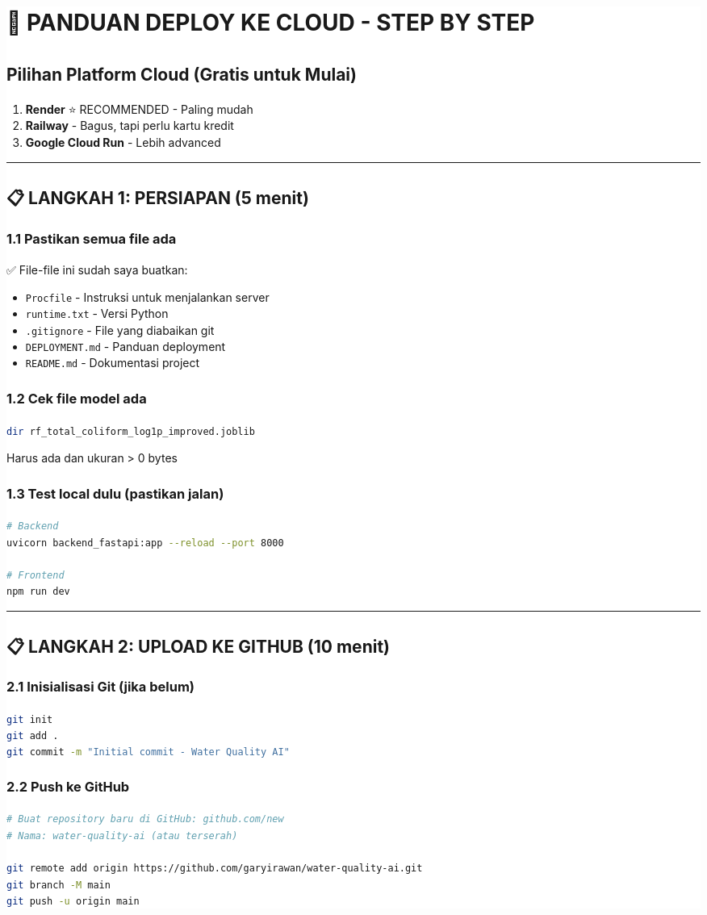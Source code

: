# 🚀 PANDUAN DEPLOY KE CLOUD - STEP BY STEP

## Pilihan Platform Cloud (Gratis untuk Mulai)

1. **Render** ⭐ RECOMMENDED - Paling mudah
2. **Railway** - Bagus, tapi perlu kartu kredit
3. **Google Cloud Run** - Lebih advanced

---

## 📋 LANGKAH 1: PERSIAPAN (5 menit)

### 1.1 Pastikan semua file ada
✅ File-file ini sudah saya buatkan:
- `Procfile` - Instruksi untuk menjalankan server
- `runtime.txt` - Versi Python
- `.gitignore` - File yang diabaikan git
- `DEPLOYMENT.md` - Panduan deployment
- `README.md` - Dokumentasi project

### 1.2 Cek file model ada
```bash
dir rf_total_coliform_log1p_improved.joblib
```
Harus ada dan ukuran > 0 bytes

### 1.3 Test local dulu (pastikan jalan)
```bash
# Backend
uvicorn backend_fastapi:app --reload --port 8000

# Frontend
npm run dev
```

---

## 📋 LANGKAH 2: UPLOAD KE GITHUB (10 menit)

### 2.1 Inisialisasi Git (jika belum)
```bash
git init
git add .
git commit -m "Initial commit - Water Quality AI"
```

### 2.2 Push ke GitHub
```bash
# Buat repository baru di GitHub: github.com/new
# Nama: water-quality-ai (atau terserah)

git remote add origin https://github.com/garyirawan/water-quality-ai.git
git branch -M main
git push -u origin main
```
